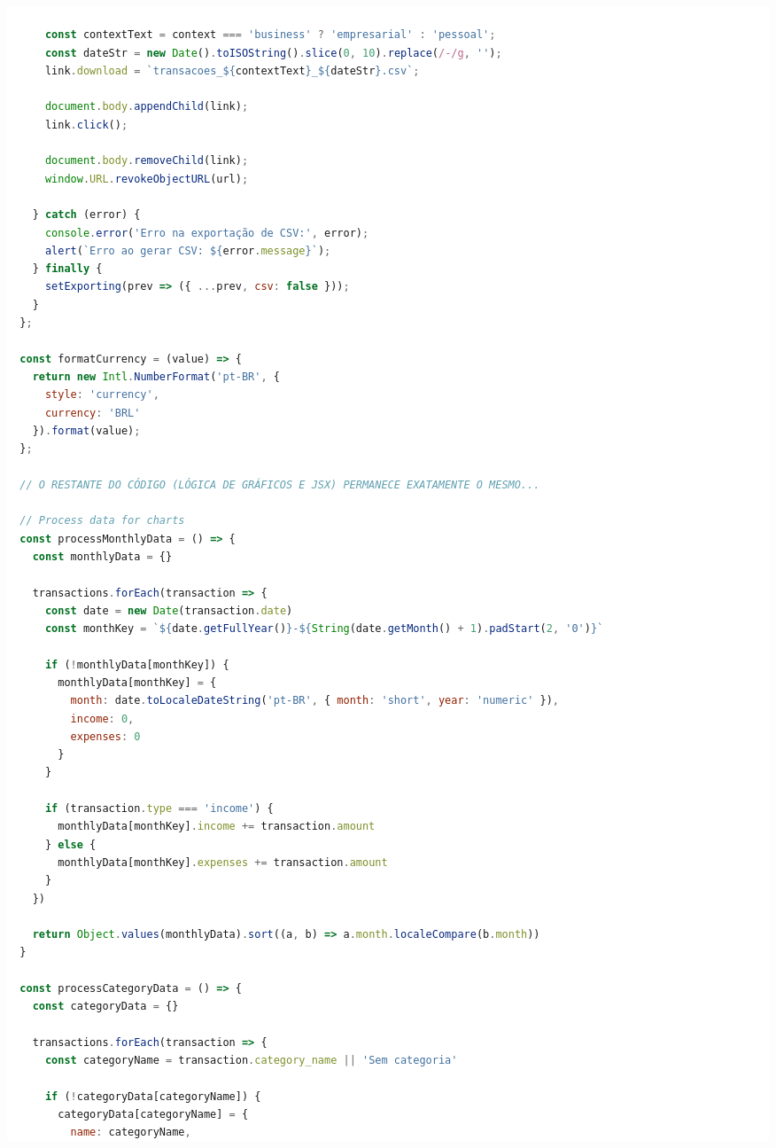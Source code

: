 ```jsx
      
      const contextText = context === 'business' ? 'empresarial' : 'pessoal';
      const dateStr = new Date().toISOString().slice(0, 10).replace(/-/g, '');
      link.download = `transacoes_${contextText}_${dateStr}.csv`;
      
      document.body.appendChild(link);
      link.click();
      
      document.body.removeChild(link);
      window.URL.revokeObjectURL(url);

    } catch (error) {
      console.error('Erro na exportação de CSV:', error);
      alert(`Erro ao gerar CSV: ${error.message}`);
    } finally {
      setExporting(prev => ({ ...prev, csv: false }));
    }
  };

  const formatCurrency = (value) => {
    return new Intl.NumberFormat('pt-BR', {
      style: 'currency',
      currency: 'BRL'
    }).format(value);
  };

  // O RESTANTE DO CÓDIGO (LÓGICA DE GRÁFICOS E JSX) PERMANECE EXATAMENTE O MESMO...
  
  // Process data for charts
  const processMonthlyData = () => {
    const monthlyData = {}
    
    transactions.forEach(transaction => {
      const date = new Date(transaction.date)
      const monthKey = `${date.getFullYear()}-${String(date.getMonth() + 1).padStart(2, '0')}`
      
      if (!monthlyData[monthKey]) {
        monthlyData[monthKey] = {
          month: date.toLocaleDateString('pt-BR', { month: 'short', year: 'numeric' }),
          income: 0,
          expenses: 0
        }
      }
      
      if (transaction.type === 'income') {
        monthlyData[monthKey].income += transaction.amount
      } else {
        monthlyData[monthKey].expenses += transaction.amount
      }
    })
    
    return Object.values(monthlyData).sort((a, b) => a.month.localeCompare(b.month))
  }

  const processCategoryData = () => {
    const categoryData = {}
    
    transactions.forEach(transaction => {
      const categoryName = transaction.category_name || 'Sem categoria'
      
      if (!categoryData[categoryName]) {
        categoryData[categoryName] = {
          name: categoryName,
```